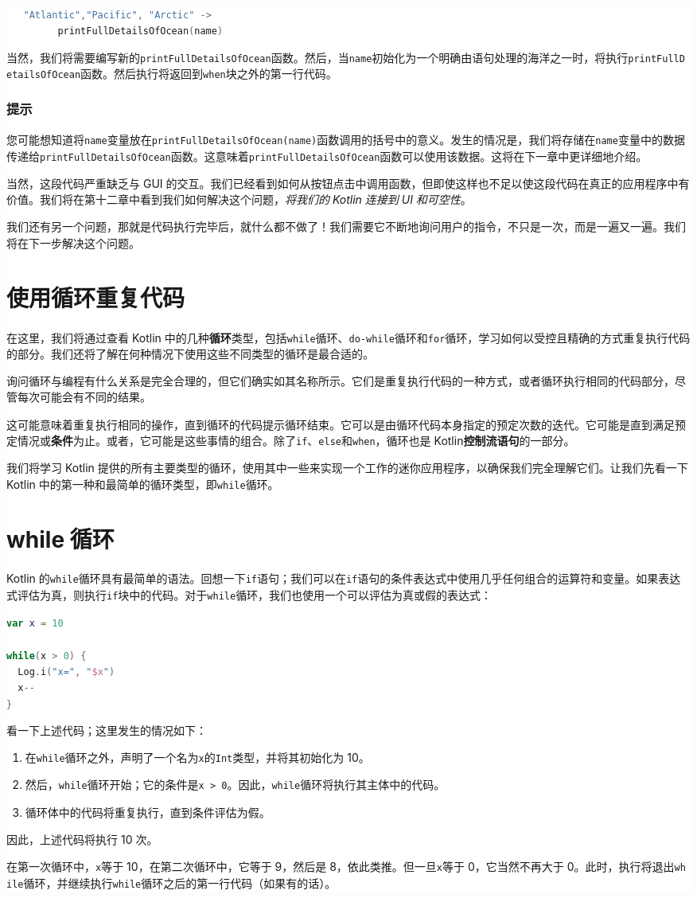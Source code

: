 ```kt
   "Atlantic","Pacific", "Arctic" -> 
         printFullDetailsOfOcean(name)

```

当然，我们将需要编写新的`printFullDetailsOfOcean`函数。然后，当`name`初始化为一个明确由语句处理的海洋之一时，将执行`printFullDetailsOfOcean`函数。然后执行将返回到`when`块之外的第一行代码。

### 提示

您可能想知道将`name`变量放在`printFullDetailsOfOcean(name)`函数调用的括号中的意义。发生的情况是，我们将存储在`name`变量中的数据传递给`printFullDetailsOfOcean`函数。这意味着`printFullDetailsOfOcean`函数可以使用该数据。这将在下一章中更详细地介绍。

当然，这段代码严重缺乏与 GUI 的交互。我们已经看到如何从按钮点击中调用函数，但即使这样也不足以使这段代码在真正的应用程序中有价值。我们将在第十二章中看到我们如何解决这个问题，*将我们的 Kotlin 连接到 UI 和可空性*。

我们还有另一个问题，那就是代码执行完毕后，就什么都不做了！我们需要它不断地询问用户的指令，不只是一次，而是一遍又一遍。我们将在下一步解决这个问题。

# 使用循环重复代码

在这里，我们将通过查看 Kotlin 中的几种**循环**类型，包括`while`循环、`do-while`循环和`for`循环，学习如何以受控且精确的方式重复执行代码的部分。我们还将了解在何种情况下使用这些不同类型的循环是最合适的。

询问循环与编程有什么关系是完全合理的，但它们确实如其名称所示。它们是重复执行代码的一种方式，或者循环执行相同的代码部分，尽管每次可能会有不同的结果。

这可能意味着重复执行相同的操作，直到循环的代码提示循环结束。它可以是由循环代码本身指定的预定次数的迭代。它可能是直到满足预定情况或**条件**为止。或者，它可能是这些事情的组合。除了`if`、`else`和`when`，循环也是 Kotlin**控制流语句**的一部分。

我们将学习 Kotlin 提供的所有主要类型的循环，使用其中一些来实现一个工作的迷你应用程序，以确保我们完全理解它们。让我们先看一下 Kotlin 中的第一种和最简单的循环类型，即`while`循环。

# while 循环

Kotlin 的`while`循环具有最简单的语法。回想一下`if`语句；我们可以在`if`语句的条件表达式中使用几乎任何组合的运算符和变量。如果表达式评估为真，则执行`if`块中的代码。对于`while`循环，我们也使用一个可以评估为真或假的表达式：

```kt
var x = 10

while(x > 0) {
  Log.i("x=", "$x")
  x--
}
```

看一下上述代码；这里发生的情况如下：

1.  在`while`循环之外，声明了一个名为`x`的`Int`类型，并将其初始化为 10。

1.  然后，`while`循环开始；它的条件是`x > 0`。因此，`while`循环将执行其主体中的代码。

1.  循环体中的代码将重复执行，直到条件评估为假。

因此，上述代码将执行 10 次。

在第一次循环中，`x`等于 10，在第二次循环中，它等于 9，然后是 8，依此类推。但一旦`x`等于 0，它当然不再大于 0。此时，执行将退出`while`循环，并继续执行`while`循环之后的第一行代码（如果有的话）。

